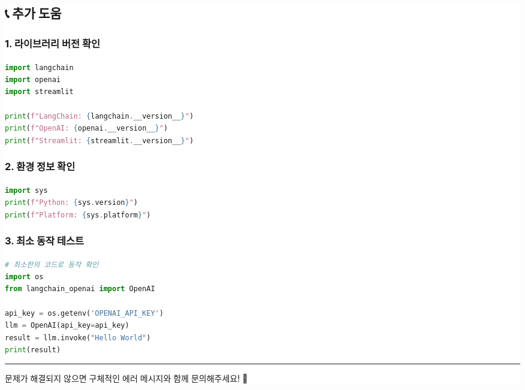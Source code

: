 ## 📞 추가 도움

### 1. 라이브러리 버전 확인
```python
import langchain
import openai
import streamlit

print(f"LangChain: {langchain.__version__}")
print(f"OpenAI: {openai.__version__}")
print(f"Streamlit: {streamlit.__version__}")
```

### 2. 환경 정보 확인
```python
import sys
print(f"Python: {sys.version}")
print(f"Platform: {sys.platform}")
```

### 3. 최소 동작 테스트
```python
# 최소한의 코드로 동작 확인
import os
from langchain_openai import OpenAI

api_key = os.getenv('OPENAI_API_KEY')
llm = OpenAI(api_key=api_key)
result = llm.invoke("Hello World")
print(result)
```

---

문제가 해결되지 않으면 구체적인 에러 메시지와 함께 문의해주세요! 🤝